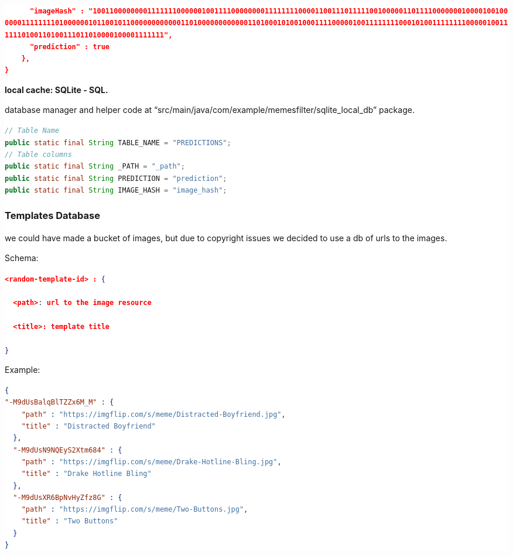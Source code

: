 ```json
      "imageHash" : "10011000000001111111000000100111100000000111111110000110011101111100100000110111100000001000010010000001111111101000000101100101100000000000011010000000000001101000101001000111100000100111111110001010011111111000001001111110100110100111011010000100001111111",
      "prediction" : true
    },
}
```

**local cache: SQLite - SQL.**

database manager and helper code at “src/main/java/com/example/memesfilter/sqlite_local_db” package.

```java
// Table Name
public static final String TABLE_NAME = "PREDICTIONS";
// Table columns
public static final String _PATH = "_path";
public static final String PREDICTION = "prediction";
public static final String IMAGE_HASH = "image_hash";
```

### Templates Database

we could have made a bucket of images, but due to copyright issues we decided to use a db of urls to the images.

Schema:

```json
<random-template-id> : {

  <path>: url to the image resource

  <title>: template title

}
```

Example:

```json
{
"-M9dUsBalqBlTZZx6M_M" : {
    "path" : "https://imgflip.com/s/meme/Distracted-Boyfriend.jpg",
    "title" : "Distracted Boyfriend"
  },
  "-M9dUsN9NQEyS2Xtm684" : {
    "path" : "https://imgflip.com/s/meme/Drake-Hotline-Bling.jpg",
    "title" : "Drake Hotline Bling"
  },
  "-M9dUsXR6BpNvHyZfz8G" : {
    "path" : "https://imgflip.com/s/meme/Two-Buttons.jpg",
    "title" : "Two Buttons"
  }
}
```
